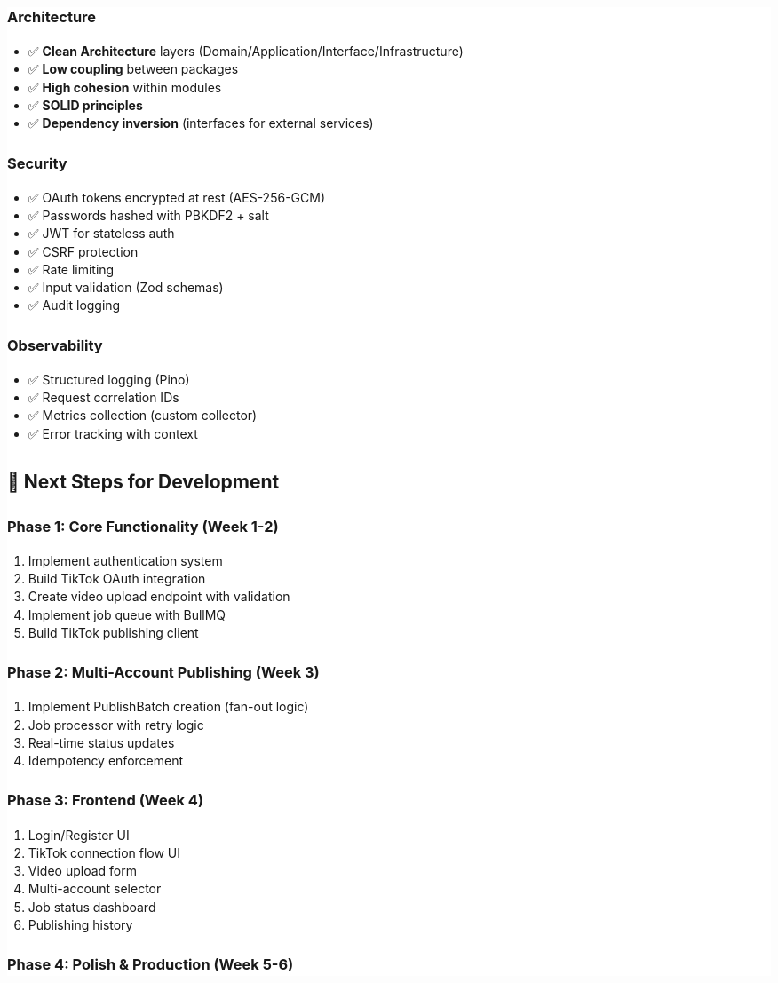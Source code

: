 ### Architecture

- ✅ **Clean Architecture** layers (Domain/Application/Interface/Infrastructure)
- ✅ **Low coupling** between packages
- ✅ **High cohesion** within modules
- ✅ **SOLID principles**
- ✅ **Dependency inversion** (interfaces for external services)

### Security

- ✅ OAuth tokens encrypted at rest (AES-256-GCM)
- ✅ Passwords hashed with PBKDF2 + salt
- ✅ JWT for stateless auth
- ✅ CSRF protection
- ✅ Rate limiting
- ✅ Input validation (Zod schemas)
- ✅ Audit logging

### Observability

- ✅ Structured logging (Pino)
- ✅ Request correlation IDs
- ✅ Metrics collection (custom collector)
- ✅ Error tracking with context

## 🚀 Next Steps for Development

### Phase 1: Core Functionality (Week 1-2)

1. Implement authentication system
2. Build TikTok OAuth integration
3. Create video upload endpoint with validation
4. Implement job queue with BullMQ
5. Build TikTok publishing client

### Phase 2: Multi-Account Publishing (Week 3)

1. Implement PublishBatch creation (fan-out logic)
2. Job processor with retry logic
3. Real-time status updates
4. Idempotency enforcement

### Phase 3: Frontend (Week 4)

1. Login/Register UI
2. TikTok connection flow UI
3. Video upload form
4. Multi-account selector
5. Job status dashboard
6. Publishing history

### Phase 4: Polish & Production (Week 5-6)
